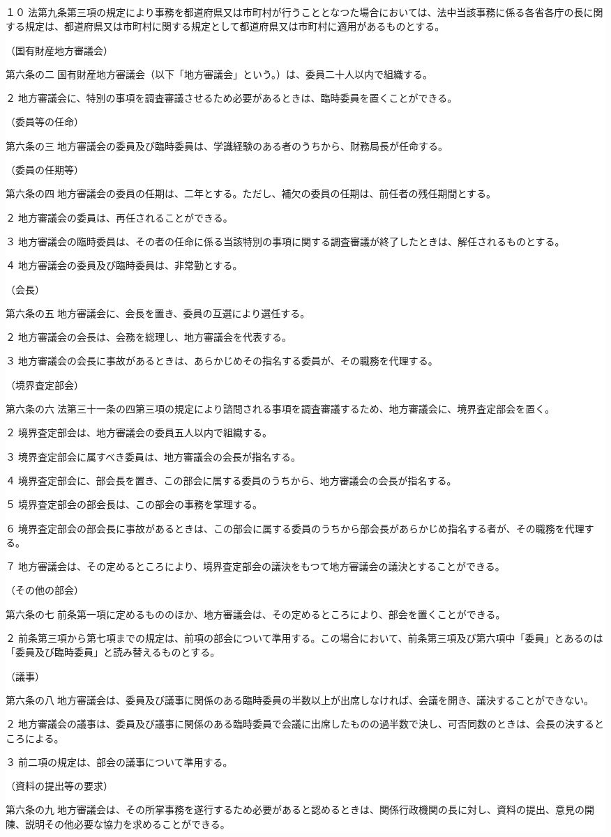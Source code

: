１０ 法第九条第三項の規定により事務を都道府県又は市町村が行うこととなつた場合においては、法中当該事務に係る各省各庁の長に関する規定は、都道府県又は市町村に関する規定として都道府県又は市町村に適用があるものとする。

（国有財産地方審議会）

第六条の二 国有財産地方審議会（以下「地方審議会」という。）は、委員二十人以内で組織する。

２ 地方審議会に、特別の事項を調査審議させるため必要があるときは、臨時委員を置くことができる。

（委員等の任命）

第六条の三 地方審議会の委員及び臨時委員は、学識経験のある者のうちから、財務局長が任命する。

（委員の任期等）

第六条の四 地方審議会の委員の任期は、二年とする。ただし、補欠の委員の任期は、前任者の残任期間とする。

２ 地方審議会の委員は、再任されることができる。

３ 地方審議会の臨時委員は、その者の任命に係る当該特別の事項に関する調査審議が終了したときは、解任されるものとする。

４ 地方審議会の委員及び臨時委員は、非常勤とする。

（会長）

第六条の五 地方審議会に、会長を置き、委員の互選により選任する。

２ 地方審議会の会長は、会務を総理し、地方審議会を代表する。

３ 地方審議会の会長に事故があるときは、あらかじめその指名する委員が、その職務を代理する。

（境界査定部会）

第六条の六 法第三十一条の四第三項の規定により諮問される事項を調査審議するため、地方審議会に、境界査定部会を置く。

２ 境界査定部会は、地方審議会の委員五人以内で組織する。

３ 境界査定部会に属すべき委員は、地方審議会の会長が指名する。

４ 境界査定部会に、部会長を置き、この部会に属する委員のうちから、地方審議会の会長が指名する。

５ 境界査定部会の部会長は、この部会の事務を掌理する。

６ 境界査定部会の部会長に事故があるときは、この部会に属する委員のうちから部会長があらかじめ指名する者が、その職務を代理する。

７ 地方審議会は、その定めるところにより、境界査定部会の議決をもつて地方審議会の議決とすることができる。

（その他の部会）

第六条の七 前条第一項に定めるもののほか、地方審議会は、その定めるところにより、部会を置くことができる。

２ 前条第三項から第七項までの規定は、前項の部会について準用する。この場合において、前条第三項及び第六項中「委員」とあるのは「委員及び臨時委員」と読み替えるものとする。

（議事）

第六条の八 地方審議会は、委員及び議事に関係のある臨時委員の半数以上が出席しなければ、会議を開き、議決することができない。

２ 地方審議会の議事は、委員及び議事に関係のある臨時委員で会議に出席したものの過半数で決し、可否同数のときは、会長の決するところによる。

３ 前二項の規定は、部会の議事について準用する。

（資料の提出等の要求）

第六条の九 地方審議会は、その所掌事務を遂行するため必要があると認めるときは、関係行政機関の長に対し、資料の提出、意見の開陳、説明その他必要な協力を求めることができる。
